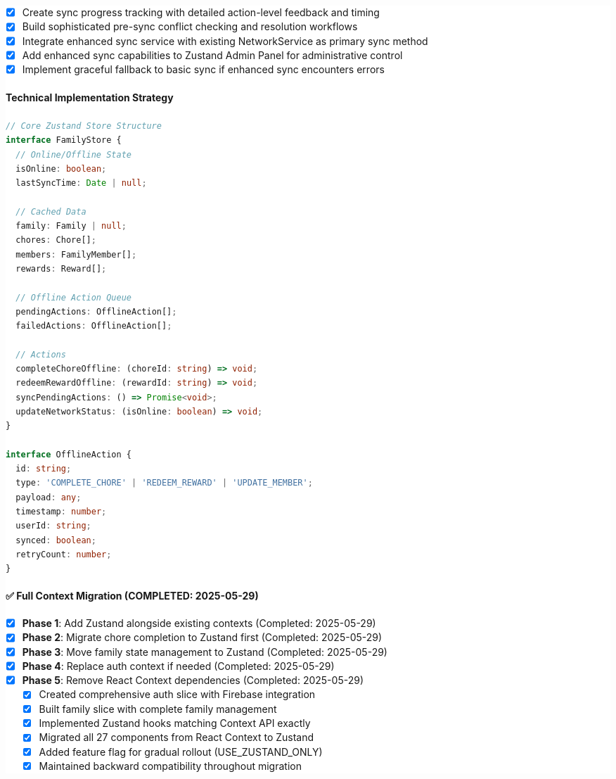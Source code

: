   - [x] Create sync progress tracking with detailed action-level feedback and timing
  - [x] Build sophisticated pre-sync conflict checking and resolution workflows
  - [x] Integrate enhanced sync service with existing NetworkService as primary sync method
  - [x] Add enhanced sync capabilities to Zustand Admin Panel for administrative control
  - [x] Implement graceful fallback to basic sync if enhanced sync encounters errors

#### Technical Implementation Strategy
```typescript
// Core Zustand Store Structure
interface FamilyStore {
  // Online/Offline State
  isOnline: boolean;
  lastSyncTime: Date | null;
  
  // Cached Data
  family: Family | null;
  chores: Chore[];
  members: FamilyMember[];
  rewards: Reward[];
  
  // Offline Action Queue
  pendingActions: OfflineAction[];
  failedActions: OfflineAction[];
  
  // Actions
  completeChoreOffline: (choreId: string) => void;
  redeemRewardOffline: (rewardId: string) => void;
  syncPendingActions: () => Promise<void>;
  updateNetworkStatus: (isOnline: boolean) => void;
}

interface OfflineAction {
  id: string;
  type: 'COMPLETE_CHORE' | 'REDEEM_REWARD' | 'UPDATE_MEMBER';
  payload: any;
  timestamp: number;
  userId: string;
  synced: boolean;
  retryCount: number;
}
```

#### ✅ Full Context Migration (COMPLETED: 2025-05-29)
- [x] **Phase 1**: Add Zustand alongside existing contexts (Completed: 2025-05-29)
- [x] **Phase 2**: Migrate chore completion to Zustand first (Completed: 2025-05-29)
- [x] **Phase 3**: Move family state management to Zustand (Completed: 2025-05-29)
- [x] **Phase 4**: Replace auth context if needed (Completed: 2025-05-29)
- [x] **Phase 5**: Remove React Context dependencies (Completed: 2025-05-29)
  - [x] Created comprehensive auth slice with Firebase integration
  - [x] Built family slice with complete family management
  - [x] Implemented Zustand hooks matching Context API exactly
  - [x] Migrated all 27 components from React Context to Zustand
  - [x] Added feature flag for gradual rollout (USE_ZUSTAND_ONLY)
  - [x] Maintained backward compatibility throughout migration
